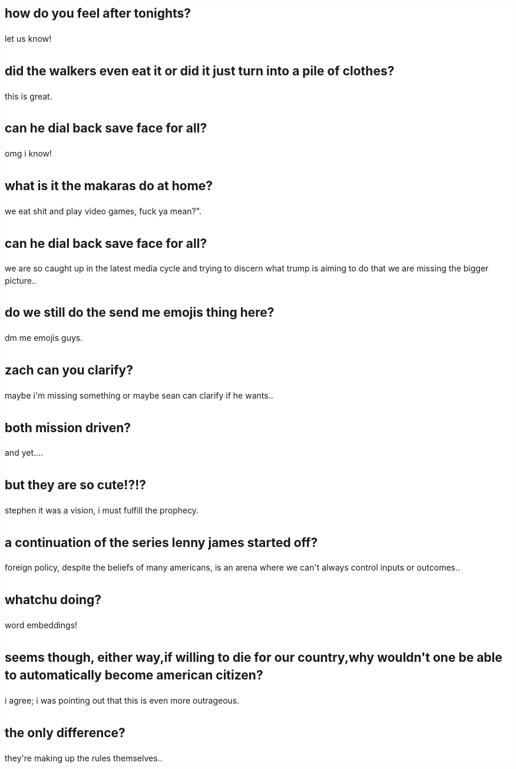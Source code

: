 ## how do you feel after tonights?
let us know!

## did the walkers even eat it or did it just turn into a pile of clothes?
this is great.

## can he dial back  save face for all?
omg i know!

## what is it the makaras do at home?
we eat shit and play video games, fuck ya mean?".

## can he dial back  save face for all?
we are so caught up in the latest media cycle and trying to discern what trump is aiming to do that we are missing the bigger picture..

## do we still do the send me emojis thing here?
dm me emojis guys.

## zach can you clarify?
maybe i'm missing something or maybe sean can clarify if he wants..

## both mission driven?
and yet....

## but they are so cute!?!?
stephen it was a vision, i must fulfill the prophecy.

## a continuation of the series lenny james started off?
foreign policy, despite the beliefs of many americans, is an arena where we can't always control inputs or outcomes..

## whatchu doing?
word embeddings!

## seems though, either way,if willing to die for our country,why wouldn't one be able to automatically become american citizen?
i agree; i was pointing out that this is even more outrageous.

## the only difference?
they're making up the rules themselves..
